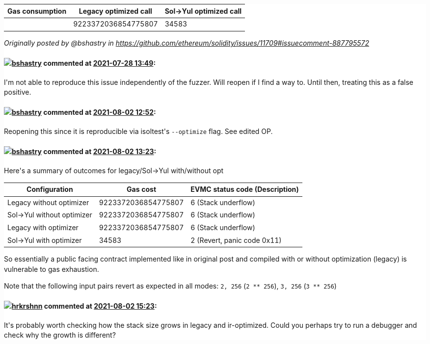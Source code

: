 | Gas consumption | Legacy optimized call | Sol->Yul optimized call |
| --- | --- | --- |
|  | 9223372036854775807  | 34583 |


_Originally posted by @bshastry in https://github.com/ethereum/solidity/issues/11709#issuecomment-887795572_

#### <img src="https://avatars.githubusercontent.com/u/2388185?v=4" width="50">[bshastry](https://github.com/bshastry) commented at [2021-07-28 13:49](https://github.com/ethereum/solidity/issues/11715#issuecomment-888324696):

I'm not able to reproduce this issue independently of the fuzzer. Will reopen if I find a way to. Until then, treating this as a false positive.

#### <img src="https://avatars.githubusercontent.com/u/2388185?v=4" width="50">[bshastry](https://github.com/bshastry) commented at [2021-08-02 12:52](https://github.com/ethereum/solidity/issues/11715#issuecomment-890999676):

Reopening this since it is reproducible via isoltest's `--optimize` flag. See edited OP.

#### <img src="https://avatars.githubusercontent.com/u/2388185?v=4" width="50">[bshastry](https://github.com/bshastry) commented at [2021-08-02 13:23](https://github.com/ethereum/solidity/issues/11715#issuecomment-891024228):

Here's a summary of outcomes for legacy/Sol->Yul with/without opt

| Configuration | Gas cost | EVMC status code (Description) |
| --- | --- | --- |
| Legacy without optimizer | 9223372036854775807  | 6 (Stack underflow) |
| Sol->Yul without optimizer | 9223372036854775807  | 6 (Stack underflow) |
| Legacy with optimizer | 9223372036854775807  | 6 (Stack underflow) |
| Sol->Yul with optimizer | 34583  | 2 (Revert, panic code 0x11) |

So essentially a public facing contract implemented like in original post and compiled with or without optimization (legacy) is vulnerable to gas exhaustion.

Note that the following input pairs revert as expected in all modes: `2, 256` (`2 ** 256`), `3, 256` (`3 ** 256`)

#### <img src="https://avatars.githubusercontent.com/u/13174375?u=52d702cb6bec53b561afa293cf9cd53ef7a63924&v=4" width="50">[hrkrshnn](https://github.com/hrkrshnn) commented at [2021-08-02 15:23](https://github.com/ethereum/solidity/issues/11715#issuecomment-891115427):

It's probably worth checking how the stack size grows in legacy and ir-optimized. Could you perhaps try to run a debugger and check why the growth is different?
